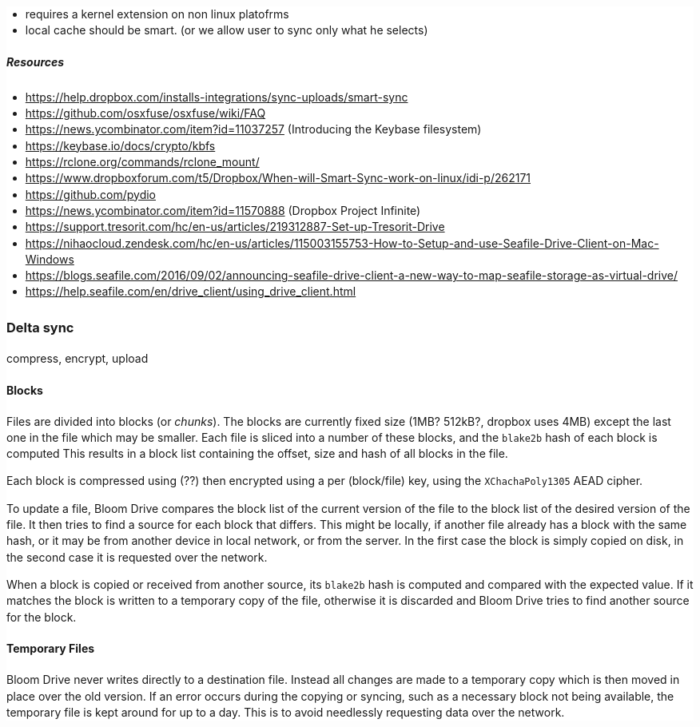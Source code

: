 * requires a kernel extension on non linux platofrms
* local cache should be smart. (or we allow user to sync only what he selects)

##### Resources

* https://help.dropbox.com/installs-integrations/sync-uploads/smart-sync
* https://github.com/osxfuse/osxfuse/wiki/FAQ
* https://news.ycombinator.com/item?id=11037257 (Introducing the Keybase filesystem)
* https://keybase.io/docs/crypto/kbfs
* https://rclone.org/commands/rclone_mount/
* https://www.dropboxforum.com/t5/Dropbox/When-will-Smart-Sync-work-on-linux/idi-p/262171
* https://github.com/pydio
* https://news.ycombinator.com/item?id=11570888 (Dropbox Project Infinite)
* https://support.tresorit.com/hc/en-us/articles/219312887-Set-up-Tresorit-Drive
* https://nihaocloud.zendesk.com/hc/en-us/articles/115003155753-How-to-Setup-and-use-Seafile-Drive-Client-on-Mac-Windows
* https://blogs.seafile.com/2016/09/02/announcing-seafile-drive-client-a-new-way-to-map-seafile-storage-as-virtual-drive/
* https://help.seafile.com/en/drive_client/using_drive_client.html


### Delta sync

compress, encrypt, upload

#### Blocks

Files are divided into blocks (or *chunks*).
The blocks are currently fixed size (1MB? 512kB?, dropbox uses 4MB) except the last one in the file which may be smaller.
Each file is sliced into a number of these blocks, and the `blake2b` hash of each block is computed
This results in a block list containing the offset, size and hash of all blocks in the file.

Each block is compressed using (??) then encrypted using a per (block/file) key, using the `XChachaPoly1305` AEAD cipher.

To update a file, Bloom Drive compares the block list of the current version of the file to the block
list of the desired version of the file. It then tries to find a source for each block that differs.
This might be locally, if another file already has a block with the same hash, or it may be from
another device in local network, or from the server. In the first case the block is simply copied
on disk, in the second case it is requested over the network.

When a block is copied or received from another source, its `blake2b` hash is computed and compared
with the expected value. If it matches the block is written to a temporary copy of the file, otherwise
it is discarded and Bloom Drive tries to find another source for the block.

#### Temporary Files

Bloom Drive never writes directly to a destination file. Instead all changes are made to a temporary
copy which is then moved in place over the old version. If an error occurs during the copying or syncing,
such as a necessary block not being available, the temporary file is kept around for up to a day.
This is to avoid needlessly requesting data over the network.
